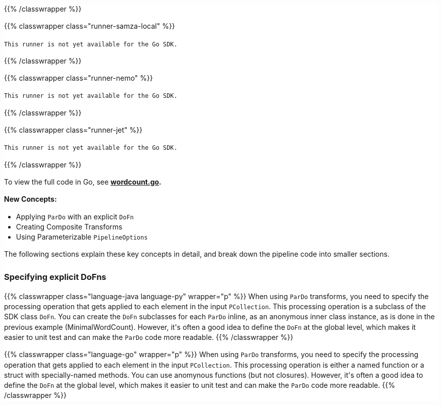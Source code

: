 {{% /classwrapper %}}

{{% classwrapper class="runner-samza-local" %}}

```
This runner is not yet available for the Go SDK.
```

{{% /classwrapper %}}

{{% classwrapper class="runner-nemo" %}}

```
This runner is not yet available for the Go SDK.
```

{{% /classwrapper %}}

{{% classwrapper class="runner-jet" %}}

```
This runner is not yet available for the Go SDK.
```

{{% /classwrapper %}}

To view the full code in Go, see
**[wordcount.go](https://github.com/apache/beam/blob/master/sdks/go/examples/wordcount/wordcount.go).**

**New Concepts:**

* Applying `ParDo` with an explicit `DoFn`
* Creating Composite Transforms
* Using Parameterizable `PipelineOptions`

The following sections explain these key concepts in detail, and break down the
pipeline code into smaller sections.

### Specifying explicit DoFns

{{% classwrapper class="language-java language-py" wrapper="p" %}}
When using `ParDo` transforms, you need to specify the processing operation that
gets applied to each element in the input `PCollection`. This processing
operation is a subclass of the SDK class `DoFn`. You can create the `DoFn`
subclasses for each `ParDo` inline, as an anonymous inner class instance, as is
done in the previous example (MinimalWordCount). However, it's often a good
idea to define the `DoFn` at the global level, which makes it easier to unit
test and can make the `ParDo` code more readable.
{{% /classwrapper %}}

{{% classwrapper class="language-go" wrapper="p" %}}
When using `ParDo` transforms, you need to specify the processing operation that
gets applied to each element in the input `PCollection`. This processing
operation is either a named function or a struct with specially-named methods. You
can use anomynous functions (but not closures). However, it's often a good
idea to define the `DoFn` at the global level, which makes it easier to unit
test and can make the `ParDo` code more readable.
{{% /classwrapper %}}
